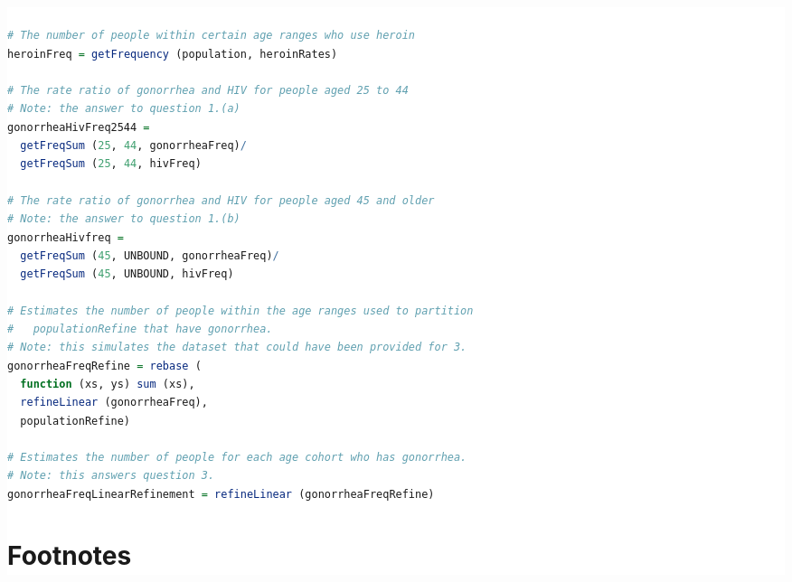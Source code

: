 ```R

# The number of people within certain age ranges who use heroin
heroinFreq = getFrequency (population, heroinRates)

# The rate ratio of gonorrhea and HIV for people aged 25 to 44
# Note: the answer to question 1.(a)
gonorrheaHivFreq2544 =
  getFreqSum (25, 44, gonorrheaFreq)/
  getFreqSum (25, 44, hivFreq)

# The rate ratio of gonorrhea and HIV for people aged 45 and older
# Note: the answer to question 1.(b)
gonorrheaHivfreq =
  getFreqSum (45, UNBOUND, gonorrheaFreq)/
  getFreqSum (45, UNBOUND, hivFreq)

# Estimates the number of people within the age ranges used to partition
#   populationRefine that have gonorrhea.
# Note: this simulates the dataset that could have been provided for 3.
gonorrheaFreqRefine = rebase (
  function (xs, ys) sum (xs),
  refineLinear (gonorrheaFreq),
  populationRefine) 

# Estimates the number of people for each age cohort who has gonorrhea.
# Note: this answers question 3.
gonorrheaFreqLinearRefinement = refineLinear (gonorrheaFreqRefine)

```

# Footnotes

[^1]: We call intervals that are closed at their lower bound and open at their upper bound **clopen**.